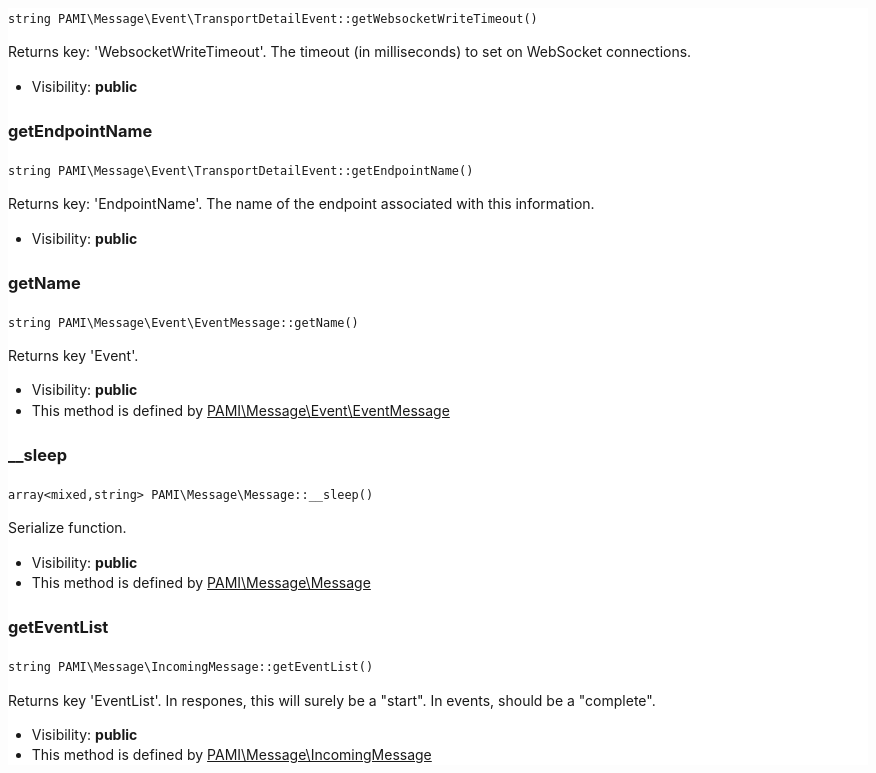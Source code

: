     string PAMI\Message\Event\TransportDetailEvent::getWebsocketWriteTimeout()

Returns key: 'WebsocketWriteTimeout'. The timeout (in milliseconds) to set on WebSocket connections.



* Visibility: **public**




### getEndpointName

    string PAMI\Message\Event\TransportDetailEvent::getEndpointName()

Returns key: 'EndpointName'. The name of the endpoint associated with this information.



* Visibility: **public**




### getName

    string PAMI\Message\Event\EventMessage::getName()

Returns key 'Event'.



* Visibility: **public**
* This method is defined by [PAMI\Message\Event\EventMessage](PAMI-Message-Event-EventMessage.md)




### __sleep

    array<mixed,string> PAMI\Message\Message::__sleep()

Serialize function.



* Visibility: **public**
* This method is defined by [PAMI\Message\Message](PAMI-Message-Message.md)




### getEventList

    string PAMI\Message\IncomingMessage::getEventList()

Returns key 'EventList'. In respones, this will surely be a "start". In
events, should be a "complete".



* Visibility: **public**
* This method is defined by [PAMI\Message\IncomingMessage](PAMI-Message-IncomingMessage.md)




